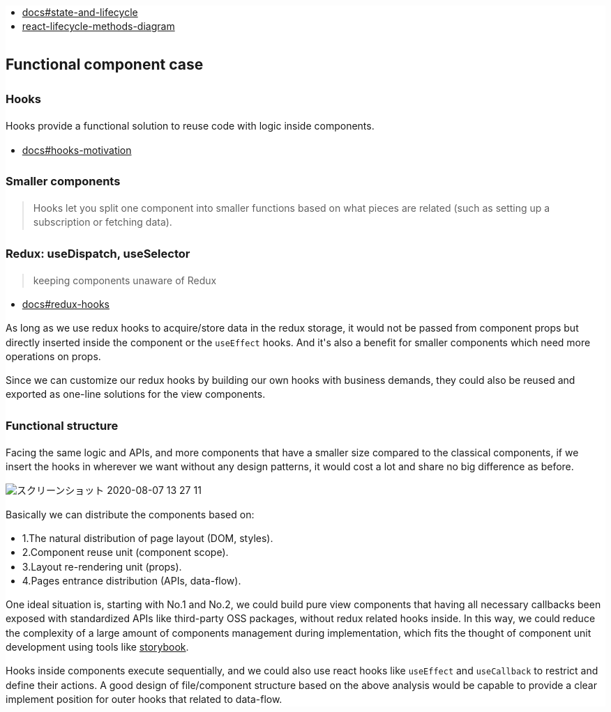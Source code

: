 - [docs#state-and-lifecycle](https://reactjs.org/docs/state-and-lifecycle.html)
- [react-lifecycle-methods-diagram](https://projects.wojtekmaj.pl/react-lifecycle-methods-diagram/)

## Functional component case

### Hooks

Hooks provide a functional solution to reuse code with logic inside components.

- [docs#hooks-motivation](https://reactjs.org/docs/hooks-intro.html#motivation)

### Smaller components

>Hooks let you split one component into smaller functions based on what pieces are related (such as setting up a subscription or fetching data).

### Redux: useDispatch, useSelector

>keeping components unaware of Redux

- [docs#redux-hooks](https://react-redux.js.org/api/hooks)

As long as we use redux hooks to acquire/store data in the redux storage, it would not be passed from component props but directly inserted inside the component or the `useEffect` hooks. And it's also a benefit for smaller components which need more operations on props.

Since we can customize our redux hooks by building our own hooks with business demands, they could also be reused and exported as one-line solutions for the view components.

### Functional structure

Facing the same logic and APIs, and more components that have a smaller size compared to the classical components, if we insert the hooks in wherever we want without any design patterns, it would cost a lot and share no big difference as before.

<img width="1022" alt="スクリーンショット 2020-08-07 13 27 11" src="https://user-images.githubusercontent.com/30466424/89609322-78c24f80-d8b2-11ea-874f-f02be7c1d79c.png">

Basically we can distribute the components based on:

- 1.The natural distribution of page layout (DOM, styles).
- 2.Component reuse unit (component scope).
- 3.Layout re-rendering unit (props).
- 4.Pages entrance distribution (APIs, data-flow).

One ideal situation is, starting with No.1 and No.2, we could build pure view components that having all necessary callbacks been exposed with standardized APIs like third-party OSS packages, without redux related hooks inside. In this way, we could reduce the complexity of a large amount of components management during implementation, which fits the thought of component unit development using tools like [storybook](https://storybook.js.org/docs/basics/introduction/).

Hooks inside components execute sequentially, and we could also use react hooks like `useEffect` and `useCallback` to restrict and define their actions. A good design of file/component structure based on the above analysis would be capable to provide a clear implement position for outer hooks that related to data-flow.
